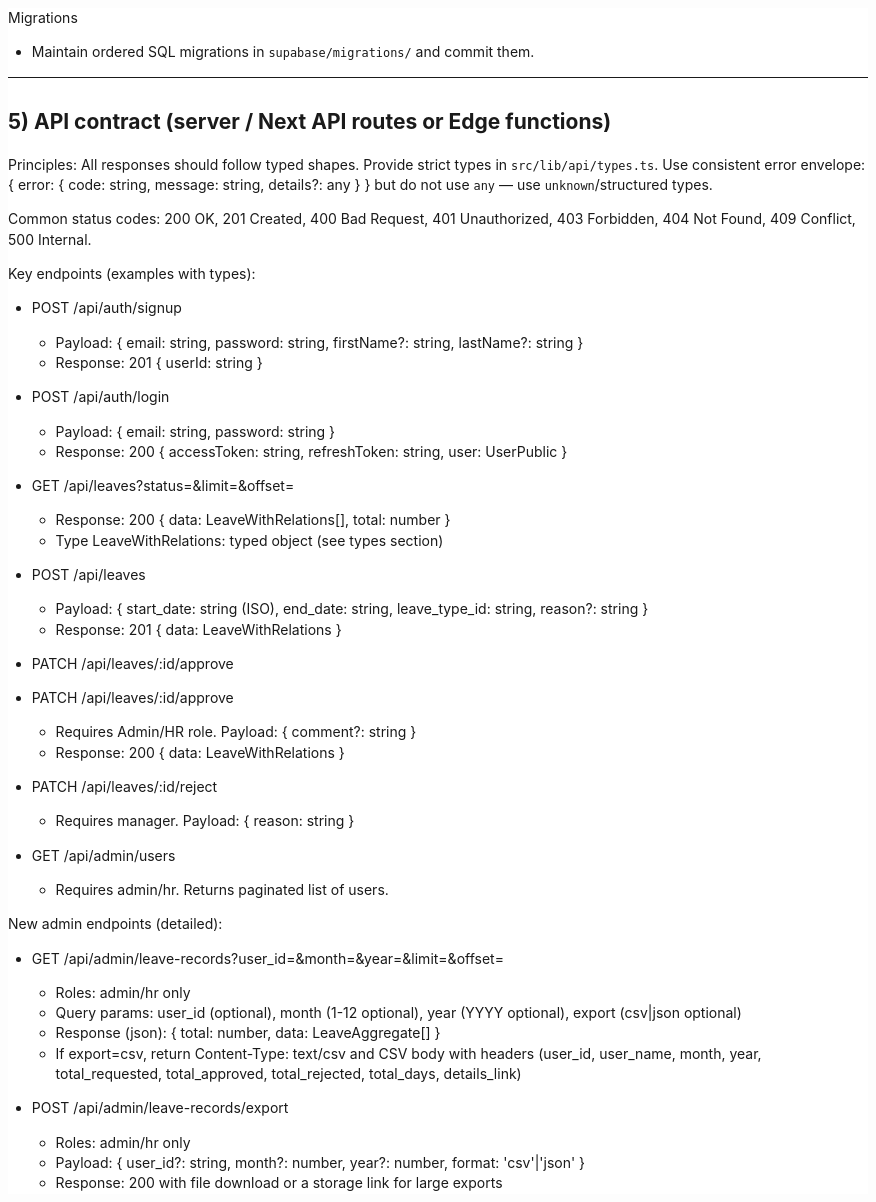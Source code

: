 Migrations
- Maintain ordered SQL migrations in `supabase/migrations/` and commit them.

---

## 5) API contract (server / Next API routes or Edge functions)

Principles: All responses should follow typed shapes. Provide strict types in `src/lib/api/types.ts`. Use consistent error envelope: { error: { code: string, message: string, details?: any } } but do not use `any` — use `unknown`/structured types.

Common status codes: 200 OK, 201 Created, 400 Bad Request, 401 Unauthorized, 403 Forbidden, 404 Not Found, 409 Conflict, 500 Internal.

Key endpoints (examples with types):

- POST /api/auth/signup
  - Payload: { email: string, password: string, firstName?: string, lastName?: string }
  - Response: 201 { userId: string }

- POST /api/auth/login
  - Payload: { email: string, password: string }
  - Response: 200 { accessToken: string, refreshToken: string, user: UserPublic }

- GET /api/leaves?status=&limit=&offset=
  - Response: 200 { data: LeaveWithRelations[], total: number }
  - Type LeaveWithRelations: typed object (see types section)

- POST /api/leaves
  - Payload: { start_date: string (ISO), end_date: string, leave_type_id: string, reason?: string }
  - Response: 201 { data: LeaveWithRelations }

- PATCH /api/leaves/:id/approve
- PATCH /api/leaves/:id/approve
  - Requires Admin/HR role. Payload: { comment?: string }
  - Response: 200 { data: LeaveWithRelations }

- PATCH /api/leaves/:id/reject
  - Requires manager. Payload: { reason: string }

- GET /api/admin/users
  - Requires admin/hr. Returns paginated list of users.

New admin endpoints (detailed):
- GET /api/admin/leave-records?user_id=&month=&year=&limit=&offset=
  - Roles: admin/hr only
  - Query params: user_id (optional), month (1-12 optional), year (YYYY optional), export (csv|json optional)
  - Response (json): { total: number, data: LeaveAggregate[] }
  - If export=csv, return Content-Type: text/csv and CSV body with headers (user_id, user_name, month, year, total_requested, total_approved, total_rejected, total_days, details_link)

- POST /api/admin/leave-records/export
  - Roles: admin/hr only
  - Payload: { user_id?: string, month?: number, year?: number, format: 'csv'|'json' }
  - Response: 200 with file download or a storage link for large exports
